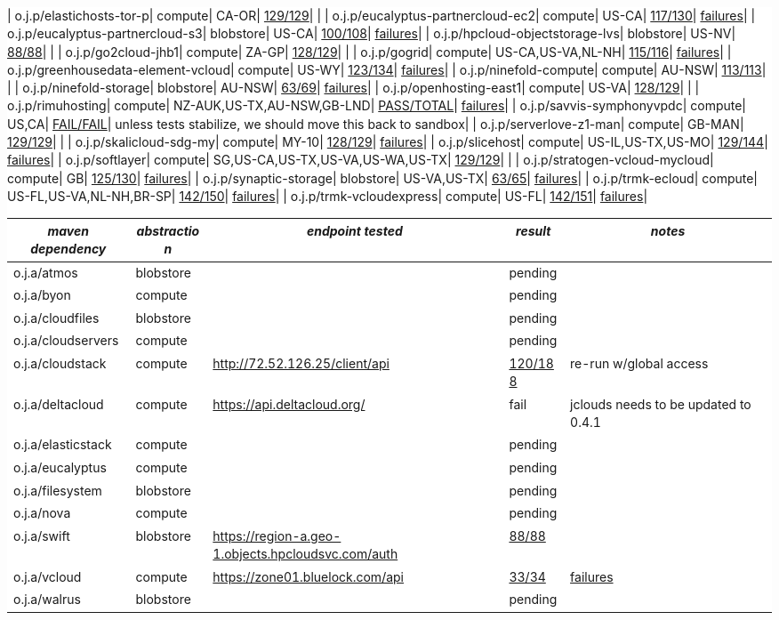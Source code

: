 | o.j.p/elastichosts-tor-p| compute| CA-OR| [129/129](/releasenotes/1.3.0-output/elastichosts-tor-p.txt)| |
| o.j.p/eucalyptus-partnercloud-ec2| compute| US-CA| [117/130](/releasenotes/1.3.0-output/eucalyptus-partnercloud-ec2.txt)| [failures](/releasenotes/1.3.0-output/eucalyptus-partnercloud-ec2-failures.txt)|
| o.j.p/eucalyptus-partnercloud-s3| blobstore| US-CA| [100/108](/releasenotes/1.3.0-output/eucalyptus-partnercloud-s3.txt)| [failures](/releasenotes/1.3.0-output/eucalyptus-partnercloud-s3-failures.txt)|
| o.j.p/hpcloud-objectstorage-lvs| blobstore| US-NV| [88/88](/releasenotes/1.3.0-output/hpcloud-objectstorage-lvs.txt)| |
| o.j.p/go2cloud-jhb1| compute| ZA-GP| [128/129](/releasenotes/1.3.0-output/go2cloud-jhb1.txt)| |
| o.j.p/gogrid| compute| US-CA,US-VA,NL-NH| [115/116](/releasenotes/1.3.0-output/gogrid.txt)| [failures](/releasenotes/1.3.0-output/gogrid.txt)|
| o.j.p/greenhousedata-element-vcloud| compute| US-WY| [123/134](/releasenotes/1.3.0-output/greenhousedata-element-vcloud.txt)| [failures](/releasenotes/1.3.0-output/greenhousedata-element-vcloud-failures.txt)|
| o.j.p/ninefold-compute| compute| AU-NSW| [113/113](/releasenotes/1.3.0-output/ninefold-compute.txt)| |
| o.j.p/ninefold-storage| blobstore| AU-NSW| [63/69](/releasenotes/1.3.0-output/ninefold-storage.txt)| [failures](/releasenotes/1.3.0-output/ninefold-storage-failures.txt)|
| o.j.p/openhosting-east1| compute| US-VA| [128/129](/releasenotes/1.3.0-output/openhosting-east1.txt)| |
| o.j.p/rimuhosting| compute| NZ-AUK,US-TX,AU-NSW,GB-LND| [PASS/TOTAL](/releasenotes/1.3.0-output/rimuhosting.txt)| [failures](/releasenotes/1.3.0-output/rimuhosting-failures.txt)|
| o.j.p/savvis-symphonyvpdc| compute| US,CA| [FAIL/FAIL](/releasenotes/1.3.0-output/savvis-symphonyvpdc.txt)| unless tests stabilize, we should move this back to sandbox|
| o.j.p/serverlove-z1-man| compute| GB-MAN| [129/129](/releasenotes/1.3.0-output/serverlove-z1-man.txt)| |
| o.j.p/skalicloud-sdg-my| compute| MY-10| [128/129](/releasenotes/1.3.0-output/skalicloud-sdg-my.txt)| [failures](/releasenotes/1.3.0-output/skalicloud-sdg-my-failures.txt)|
| o.j.p/slicehost| compute| US-IL,US-TX,US-MO| [129/144](/releasenotes/1.3.0-output/slicehost.txt)| [failures](/releasenotes/1.3.0-output/slicehost-failures.txt)|
| o.j.p/softlayer| compute| SG,US-CA,US-TX,US-VA,US-WA,US-TX| [129/129](/releasenotes/1.3.0-output/softlayer.txt)| |
| o.j.p/stratogen-vcloud-mycloud| compute| GB| [125/130](/releasenotes/1.3.0-output/stratogen-vcloud-mycloud.txt)| [failures](/releasenotes/1.3.0-output/stratogen-vcloud-mycloud-failures.txt)|
| o.j.p/synaptic-storage| blobstore| US-VA,US-TX| [63/65](/releasenotes/1.3.0-output/synaptic-storage.txt)| [failures](/releasenotes/1.3.0-output/synaptic-storage-failures.txt)|
| o.j.p/trmk-ecloud| compute| US-FL,US-VA,NL-NH,BR-SP| [142/150](/releasenotes/1.3.0-output/trmk-ecloud.txt)| [failures](/releasenotes/1.3.0-output/trmk-ecloud-failures.txt)|
| o.j.p/trmk-vcloudexpress| compute| US-FL| [142/151](/releasenotes/1.3.0-output/trmk-vcloudexpress.txt)| [failures](/releasenotes/1.3.0-output/trmk-vcloudexpress-failures.txt)|



|  *maven dependency* |  *abstraction* |  *endpoint tested* |  *result* |  *notes* |
|---------------------|----------------|--------------------|-----------|----------|
| o.j.a/atmos| blobstore|  | pending| |
| o.j.a/byon| compute|  | pending| |
| o.j.a/cloudfiles| blobstore|  | pending| |
| o.j.a/cloudservers| compute|  | pending| |
| o.j.a/cloudstack| compute| http://72.52.126.25/client/api | [120/188](/releasenotes/1.3.0-output/swift.txt)| re-run w/global access|
| o.j.a/deltacloud| compute| https://api.deltacloud.org/| fail| jclouds needs to be updated to 0.4.1|
| o.j.a/elasticstack| compute|  | pending| |
| o.j.a/eucalyptus| compute|  | pending| |
| o.j.a/filesystem| blobstore|  | pending| |
| o.j.a/nova| compute|  | pending| |
| o.j.a/swift| blobstore| https://region-a.geo-1.objects.hpcloudsvc.com/auth| [88/88](/releasenotes/1.3.0-output/swift.txt)| |
| o.j.a/vcloud| compute| https://zone01.bluelock.com/api | [33/34](/releasenotes/1.3.0-output/vcloud.txt)| [failures](/releasenotes/1.3.0-output/vcloud-failures.txt)|
| o.j.a/walrus| blobstore|  | pending| |
